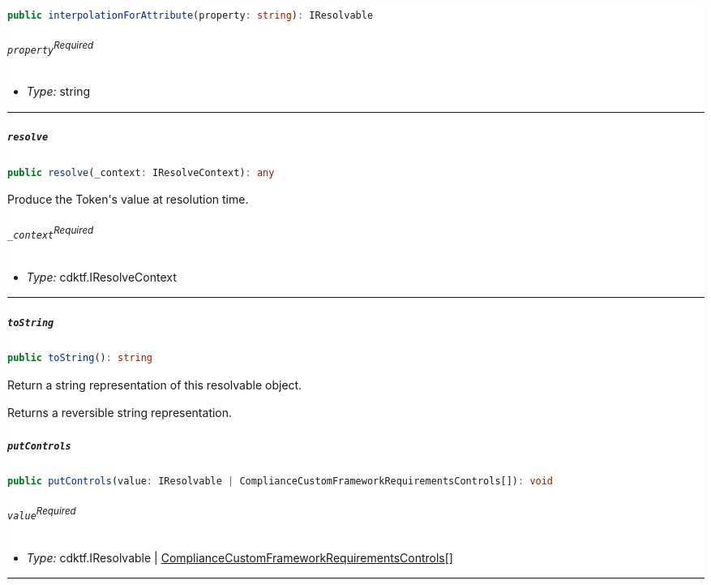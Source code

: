 ```typescript
public interpolationForAttribute(property: string): IResolvable
```

###### `property`<sup>Required</sup> <a name="property" id="@cdktf/provider-datadog.complianceCustomFramework.ComplianceCustomFrameworkRequirementsOutputReference.interpolationForAttribute.parameter.property"></a>

- *Type:* string

---

##### `resolve` <a name="resolve" id="@cdktf/provider-datadog.complianceCustomFramework.ComplianceCustomFrameworkRequirementsOutputReference.resolve"></a>

```typescript
public resolve(_context: IResolveContext): any
```

Produce the Token's value at resolution time.

###### `_context`<sup>Required</sup> <a name="_context" id="@cdktf/provider-datadog.complianceCustomFramework.ComplianceCustomFrameworkRequirementsOutputReference.resolve.parameter._context"></a>

- *Type:* cdktf.IResolveContext

---

##### `toString` <a name="toString" id="@cdktf/provider-datadog.complianceCustomFramework.ComplianceCustomFrameworkRequirementsOutputReference.toString"></a>

```typescript
public toString(): string
```

Return a string representation of this resolvable object.

Returns a reversible string representation.

##### `putControls` <a name="putControls" id="@cdktf/provider-datadog.complianceCustomFramework.ComplianceCustomFrameworkRequirementsOutputReference.putControls"></a>

```typescript
public putControls(value: IResolvable | ComplianceCustomFrameworkRequirementsControls[]): void
```

###### `value`<sup>Required</sup> <a name="value" id="@cdktf/provider-datadog.complianceCustomFramework.ComplianceCustomFrameworkRequirementsOutputReference.putControls.parameter.value"></a>

- *Type:* cdktf.IResolvable | <a href="#@cdktf/provider-datadog.complianceCustomFramework.ComplianceCustomFrameworkRequirementsControls">ComplianceCustomFrameworkRequirementsControls</a>[]

---